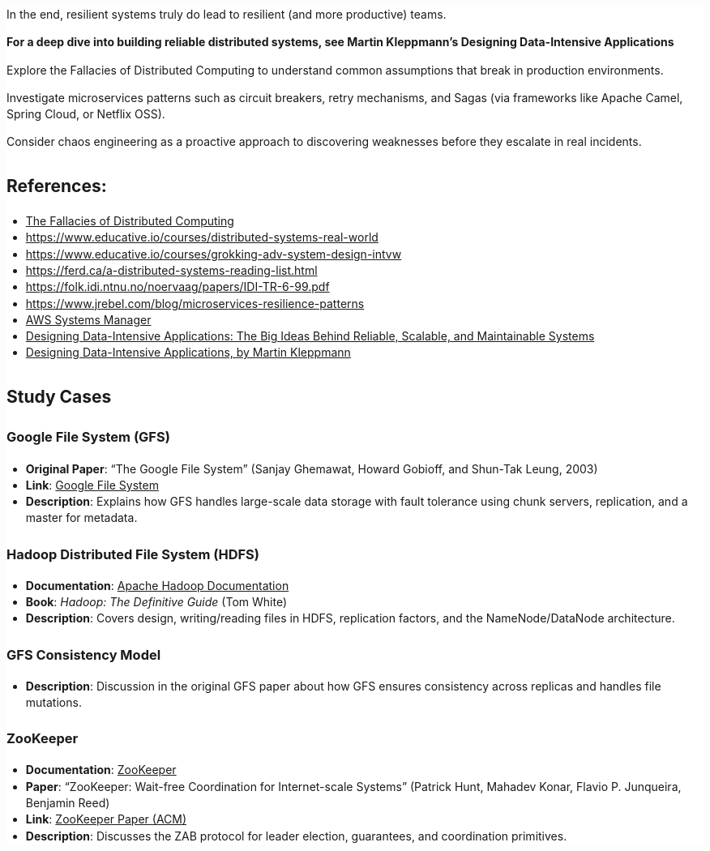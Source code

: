 In the end, resilient systems truly do lead to resilient (and more productive) teams.

**For a deep dive into building reliable distributed systems, see Martin Kleppmann’s Designing Data-Intensive Applications** 

Explore the Fallacies of Distributed Computing to understand common assumptions that break in production environments.

Investigate microservices patterns such as circuit breakers, retry mechanisms, and Sagas (via frameworks like Apache Camel, Spring Cloud, or Netflix OSS).

Consider chaos engineering as a proactive approach to discovering weaknesses before they escalate in real incidents.

## References:

- [The Fallacies of Distributed Computing](https://en.wikipedia.org/wiki/Fallacies_of_distributed_computing)
- https://www.educative.io/courses/distributed-systems-real-world
- https://www.educative.io/courses/grokking-adv-system-design-intvw
- https://ferd.ca/a-distributed-systems-reading-list.html 
- https://folk.idi.ntnu.no/noervaag/papers/IDI-TR-6-99.pdf
- https://www.jrebel.com/blog/microservices-resilience-patterns 
- [AWS Systems Manager](https://docs.aws.amazon.com/systems-manager/latest/userguide/ssm-agent.html)
- [Designing Data-Intensive Applications: The Big Ideas Behind Reliable, Scalable, and Maintainable Systems](https://www.goodreads.com/book/show/34626431-designing-data-intensive-applications)
- [Designing Data-Intensive Applications, by Martin Kleppmann](https://www.goodreads.com/book/show/23463279-designing-data-intensive-applications) 

## Study Cases

### Google File System (GFS)
- **Original Paper**: “The Google File System” (Sanjay Ghemawat, Howard Gobioff, and Shun-Tak Leung, 2003)
- **Link**: [Google File System](https://research.google.com/archive/gfs.html)
- **Description**: Explains how GFS handles large-scale data storage with fault tolerance using chunk servers, replication, and a master for metadata.

### Hadoop Distributed File System (HDFS)
- **Documentation**: [Apache Hadoop Documentation](https://hadoop.apache.org/docs)
- **Book**: *Hadoop: The Definitive Guide* (Tom White)
- **Description**: Covers design, writing/reading files in HDFS, replication factors, and the NameNode/DataNode architecture.

### GFS Consistency Model
- **Description**: Discussion in the original GFS paper about how GFS ensures consistency across replicas and handles file mutations.

### ZooKeeper
- **Documentation**: [ZooKeeper](https://zookeeper.apache.org)
- **Paper**: “ZooKeeper: Wait-free Coordination for Internet-scale Systems” (Patrick Hunt, Mahadev Konar, Flavio P. Junqueira, Benjamin Reed)
- **Link**: [ZooKeeper Paper (ACM)](https://dl.acm.org/doi/10.1145/1855840.1855851)
- **Description**: Discusses the ZAB protocol for leader election, guarantees, and coordination primitives.
